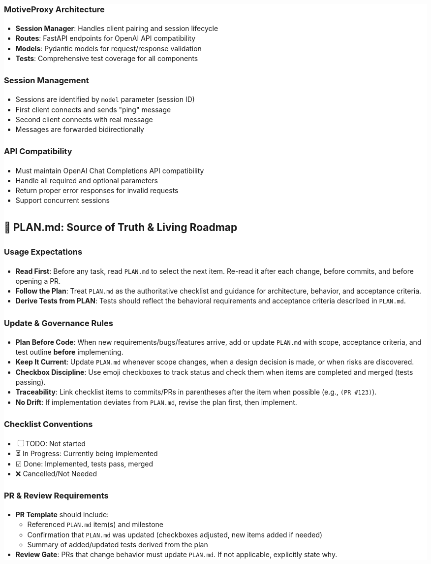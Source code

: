 ### MotiveProxy Architecture
- **Session Manager**: Handles client pairing and session lifecycle
- **Routes**: FastAPI endpoints for OpenAI API compatibility
- **Models**: Pydantic models for request/response validation
- **Tests**: Comprehensive test coverage for all components

### Session Management
- Sessions are identified by `model` parameter (session ID)
- First client connects and sends "ping" message
- Second client connects with real message
- Messages are forwarded bidirectionally

### API Compatibility
- Must maintain OpenAI Chat Completions API compatibility
- Handle all required and optional parameters
- Return proper error responses for invalid requests
- Support concurrent sessions

## 📘 PLAN.md: Source of Truth & Living Roadmap

### Usage Expectations
- **Read First**: Before any task, read `PLAN.md` to select the next item. Re-read it after each change, before commits, and before opening a PR.
- **Follow the Plan**: Treat `PLAN.md` as the authoritative checklist and guidance for architecture, behavior, and acceptance criteria.
- **Derive Tests from PLAN**: Tests should reflect the behavioral requirements and acceptance criteria described in `PLAN.md`.

### Update & Governance Rules
- **Plan Before Code**: When new requirements/bugs/features arrive, add or update `PLAN.md` with scope, acceptance criteria, and test outline **before** implementing.
- **Keep It Current**: Update `PLAN.md` whenever scope changes, when a design decision is made, or when risks are discovered.
- **Checkbox Discipline**: Use emoji checkboxes to track status and check them when items are completed and merged (tests passing).
- **Traceability**: Link checklist items to commits/PRs in parentheses after the item when possible (e.g., `(PR #123)`).
- **No Drift**: If implementation deviates from `PLAN.md`, revise the plan first, then implement.

### Checklist Conventions
- ☐ TODO: Not started
- ⏳ In Progress: Currently being implemented
- ☑ Done: Implemented, tests pass, merged
- ❌ Cancelled/Not Needed

### PR & Review Requirements
- **PR Template** should include:
  - Referenced `PLAN.md` item(s) and milestone
  - Confirmation that `PLAN.md` was updated (checkboxes adjusted, new items added if needed)
  - Summary of added/updated tests derived from the plan
- **Review Gate**: PRs that change behavior must update `PLAN.md`. If not applicable, explicitly state why.
